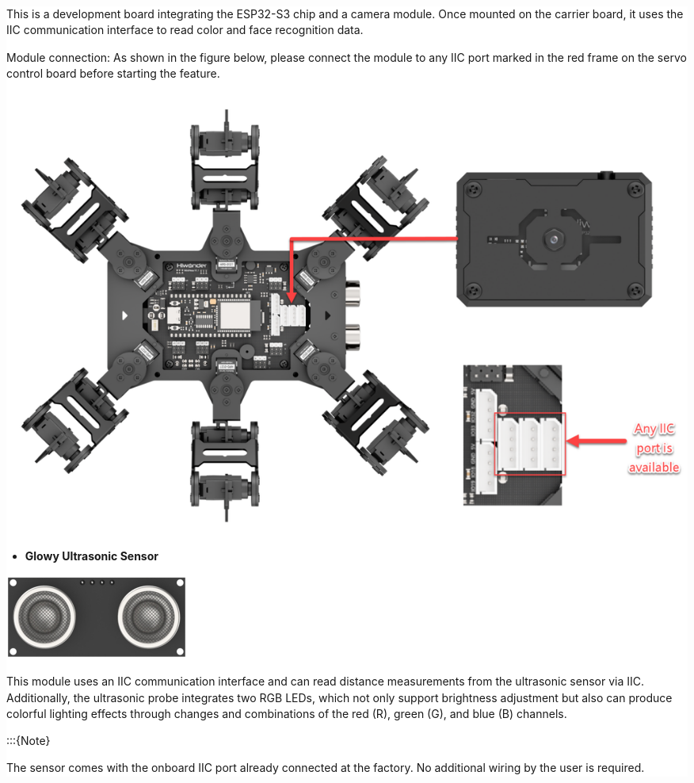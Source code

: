 This is a development board integrating the ESP32-S3 chip and a camera module. Once mounted on the carrier board, it uses the IIC communication interface to read color and face recognition data.

Module connection: As shown in the figure below, please connect the module to any IIC port marked in the red frame on the servo control board before starting the feature.

<img class="common_img" src="../_static/media/chapter_7/section_3/media/image4.png"   />

* **Glowy Ultrasonic Sensor**

<img class="common_img" src="../_static/media/chapter_7/section_3/media/image5.jpeg"   />

This module uses an IIC communication interface and can read distance measurements from the ultrasonic sensor via IIC. Additionally, the ultrasonic probe integrates two RGB LEDs, which not only support brightness adjustment but also can produce colorful lighting effects through changes and combinations of the red (R), green (G), and blue (B) channels.

:::{Note}

The sensor comes with the onboard IIC port already connected at the factory. No additional wiring by the user is required.

